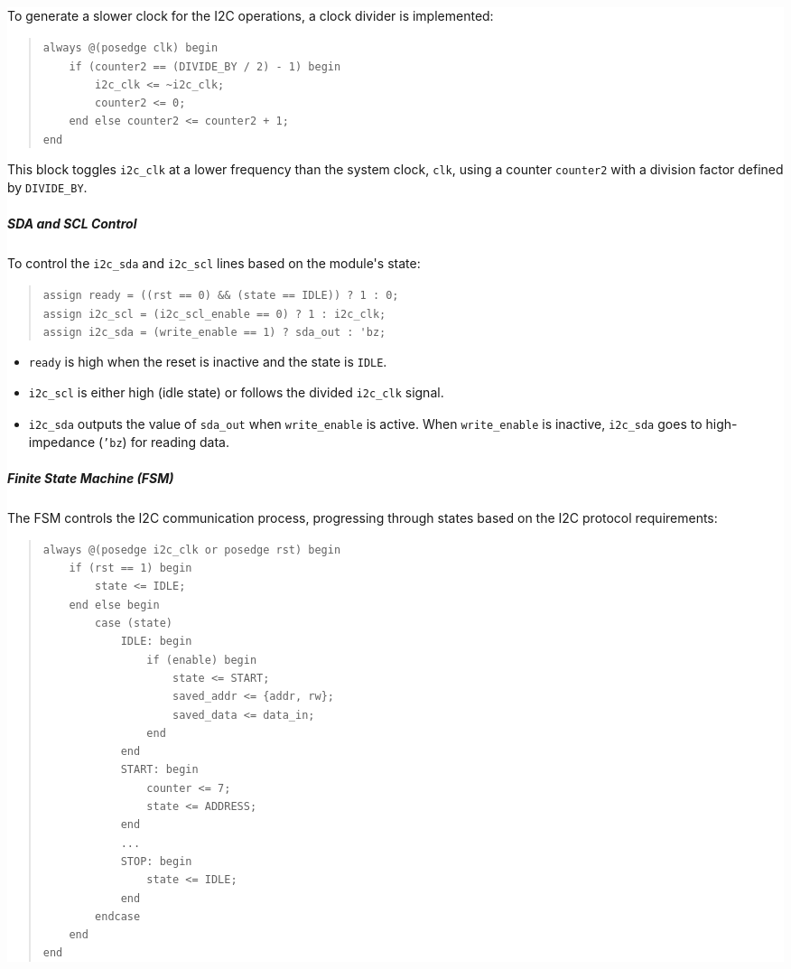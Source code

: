 To generate a slower clock for the I2C operations, a clock divider is
implemented:

>     always @(posedge clk) begin
>         if (counter2 == (DIVIDE_BY / 2) - 1) begin
>             i2c_clk <= ~i2c_clk;
>             counter2 <= 0;
>         end else counter2 <= counter2 + 1;
>     end

This block toggles `i2c_clk` at a lower frequency than the system clock,
`clk`, using a counter `counter2` with a division factor defined by
`DIVIDE_BY`.

##### SDA and SCL Control

To control the `i2c_sda` and `i2c_scl` lines based on the module's
state:

>     assign ready = ((rst == 0) && (state == IDLE)) ? 1 : 0;
>     assign i2c_scl = (i2c_scl_enable == 0) ? 1 : i2c_clk;
>     assign i2c_sda = (write_enable == 1) ? sda_out : 'bz;

-   `ready` is high when the reset is inactive and the state is `IDLE`.

-   `i2c_scl` is either high (idle state) or follows the divided
    `i2c_clk` signal.

-   `i2c_sda` outputs the value of `sda_out` when `write_enable` is
    active. When `write_enable` is inactive, `i2c_sda` goes to
    high-impedance (`’bz`) for reading data.

##### Finite State Machine (FSM)

The FSM controls the I2C communication process, progressing through
states based on the I2C protocol requirements:

>     always @(posedge i2c_clk or posedge rst) begin
>         if (rst == 1) begin
>             state <= IDLE;
>         end else begin
>             case (state)
>                 IDLE: begin
>                     if (enable) begin
>                         state <= START;
>                         saved_addr <= {addr, rw};
>                         saved_data <= data_in;
>                     end
>                 end
>                 START: begin
>                     counter <= 7;
>                     state <= ADDRESS;
>                 end
>                 ...
>                 STOP: begin
>                     state <= IDLE;
>                 end
>             endcase
>         end
>     end
